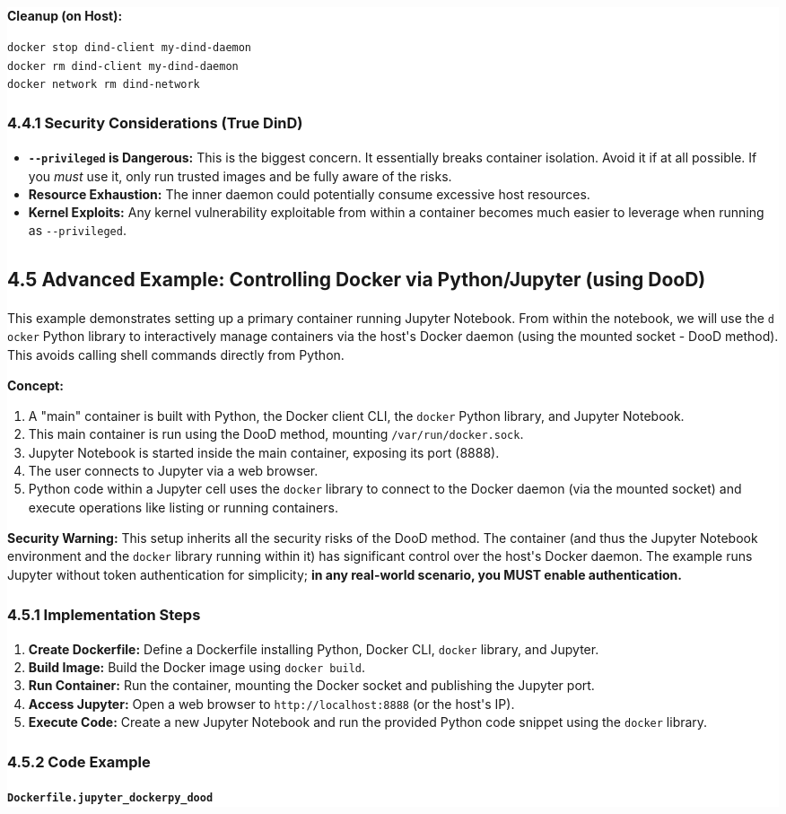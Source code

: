 **Cleanup (on Host):**

```bash
docker stop dind-client my-dind-daemon
docker rm dind-client my-dind-daemon
docker network rm dind-network
```

### 4.4.1 Security Considerations (True DinD)

- **`--privileged` is Dangerous:** This is the biggest concern. It essentially breaks container isolation. Avoid it if at all possible. If you _must_ use it, only run trusted images and be fully aware of the risks.
- **Resource Exhaustion:** The inner daemon could potentially consume excessive host resources.
- **Kernel Exploits:** Any kernel vulnerability exploitable from within a container becomes much easier to leverage when running as `--privileged`.

## 4.5 Advanced Example: Controlling Docker via Python/Jupyter (using DooD)

This example demonstrates setting up a primary container running Jupyter Notebook. From within the notebook, we will use the `docker` Python library to interactively manage containers via the host's Docker daemon (using the mounted socket - DooD method). This avoids calling shell commands directly from Python.

**Concept:**

1. A "main" container is built with Python, the Docker client CLI, the `docker` Python library, and Jupyter Notebook.
2. This main container is run using the DooD method, mounting `/var/run/docker.sock`.
3. Jupyter Notebook is started inside the main container, exposing its port (8888).
4. The user connects to Jupyter via a web browser.
5. Python code within a Jupyter cell uses the `docker` library to connect to the Docker daemon (via the mounted socket) and execute operations like listing or running containers.

**Security Warning:** This setup inherits all the security risks of the DooD method. The container (and thus the Jupyter Notebook environment and the `docker` library running within it) has significant control over the host's Docker daemon. The example runs Jupyter without token authentication for simplicity; **in any real-world scenario, you MUST enable authentication.**

### 4.5.1 Implementation Steps

1. **Create Dockerfile:** Define a Dockerfile installing Python, Docker CLI, `docker` library, and Jupyter.
2. **Build Image:** Build the Docker image using `docker build`.
3. **Run Container:** Run the container, mounting the Docker socket and publishing the Jupyter port.
4. **Access Jupyter:** Open a web browser to `http://localhost:8888` (or the host's IP).
5. **Execute Code:** Create a new Jupyter Notebook and run the provided Python code snippet using the `docker` library.

### 4.5.2 Code Example

**`Dockerfile.jupyter_dockerpy_dood`**
